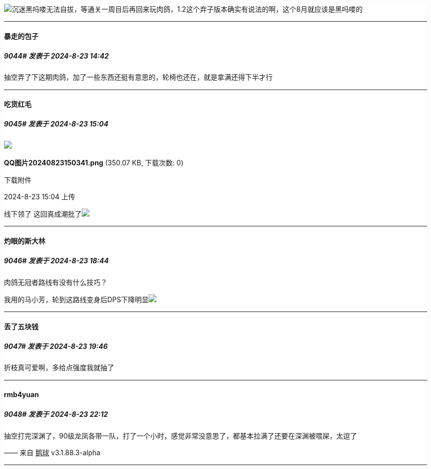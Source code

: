 <img src="https://static.saraba1st.com/image/smiley/face2017/018.png" referrerpolicy="no-referrer">沉迷黑吗喽无法自拔，等通关一周目后再回来玩肉鸽，1.2这个弃子版本确实有说法的啊，这个8月就应该是黑吗喽的


*****

####  暴走的包子  
##### 9044#       发表于 2024-8-23 14:42

抽空弄了下这期肉鸽，加了一些东西还挺有意思的，轮椅也还在，就是拿满还得下半才行


*****

####  吃货红毛  
##### 9045#       发表于 2024-8-23 15:04

<img src="https://img.saraba1st.com/forum/202408/23/150405vu2uzu5t36y322r2.png" referrerpolicy="no-referrer">

<strong>QQ图片20240823150341.png</strong> (350.07 KB, 下载次数: 0)

下载附件

2024-8-23 15:04 上传

线下领了 这回真成潮批了<img src="https://static.saraba1st.com/image/smiley/face2017/019.png" referrerpolicy="no-referrer">


*****

####  灼眼的斯大林  
##### 9046#       发表于 2024-8-23 18:44

肉鸽无冠者路线有没有什么技巧？

我用的马小芳，轮到这路线变身后DPS下降明显<img src="https://static.saraba1st.com/image/smiley/face2017/067.png" referrerpolicy="no-referrer">


*****

####  丢了五块钱  
##### 9047#       发表于 2024-8-23 19:46

折枝真可爱啊，多给点强度我就抽了


*****

####  rmb4yuan  
##### 9048#       发表于 2024-8-23 22:12

抽空打完深渊了，90级龙凤各带一队，打了一个小时，感觉非常没意思了，都基本拉满了还要在深渊被喂屎，太逗了

—— 来自 [鹅球](https://www.pgyer.com/xfPejhuq) v3.1.88.3-alpha


*****
